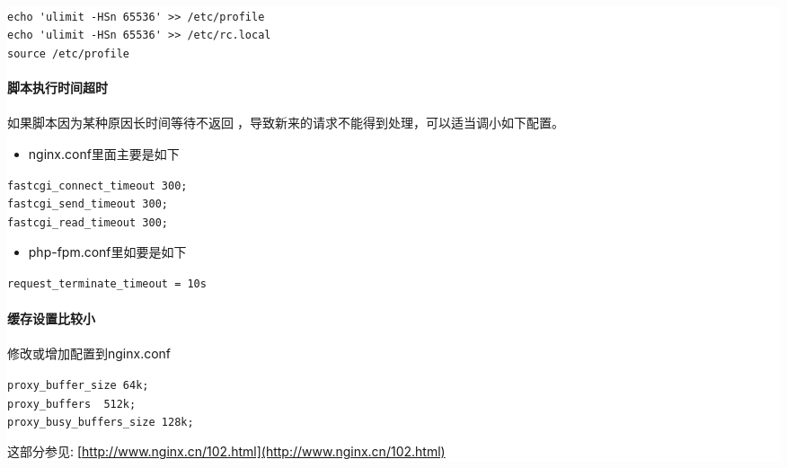 ```
echo 'ulimit -HSn 65536' >> /etc/profile
echo 'ulimit -HSn 65536' >> /etc/rc.local
source /etc/profile
```

#### 脚本执行时间超时

如果脚本因为某种原因长时间等待不返回 ，导致新来的请求不能得到处理，可以适当调小如下配置。
- nginx.conf里面主要是如下
```
fastcgi_connect_timeout 300;
fastcgi_send_timeout 300;
fastcgi_read_timeout 300;
```
- php-fpm.conf里如要是如下

```
request_terminate_timeout = 10s
```
#### 缓存设置比较小

修改或增加配置到nginx.conf

```
proxy_buffer_size 64k;
proxy_buffers  512k;
proxy_busy_buffers_size 128k;
```

这部分参见: [http://www.nginx.cn/102.html](http://www.nginx.cn/102.html)
